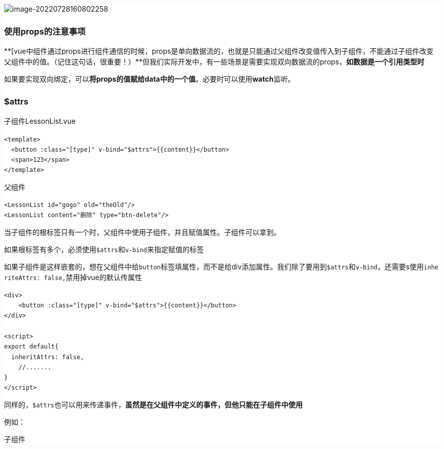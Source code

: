 ![image-20220728160802258](C:\Users\Kevin\AppData\Roaming\Typora\typora-user-images\image-20220728160802258.png)

###  使用props的注意事项

**[vue中组件通过props进行组件通信的时候，props是单向数据流的，也就是只能通过父组件改变值传入到子组件，不能通过子组件改变父组件中的值。（记住这句话，很重要！）**但我们实际开发中，有一些场景是需要实现双向数据流的props，**如数据是一个引用类型时**



如果要实现双向绑定，可以**将props的值赋给data中的一个值**。必要时可以使用**watch**监听。



### $attrs

子组件LessonList.vue

```vue
<template>
  <button :class="[type]" v-bind="$attrs">{{content}}</button>
  <span>123</span>
</template>
```

父组件

```vue
<LessonList id="gogo" old="theOld"/>
<LessonList content="删除" type="btn-delete"/>
```

当子组件的根标签只有一个时，父组件中使用子组件，并且赋值属性。子组件可以拿到。

如果根标签有多个，必须使用`$attrs`和`v-bind`来指定赋值的标签



如果子组件是这样嵌套的，想在父组件中给`button`标签填属性，而不是给div添加属性。我们除了要用到`$attrs`和`v-bind`，还需要s使用`inheriteAttrs: false,`禁用掉vue的默认传属性

```vue
<div>
    <button :class="[type]" v-bind="$attrs">{{content}}</button>
</div>

<script>
export default{
  inheritAttrs: false,
	//.......
}
</script>
```



同样的，`$attrs`也可以用来传递事件，**虽然是在父组件中定义的事件，但他只能在子组件中使用**

例如：

子组件

